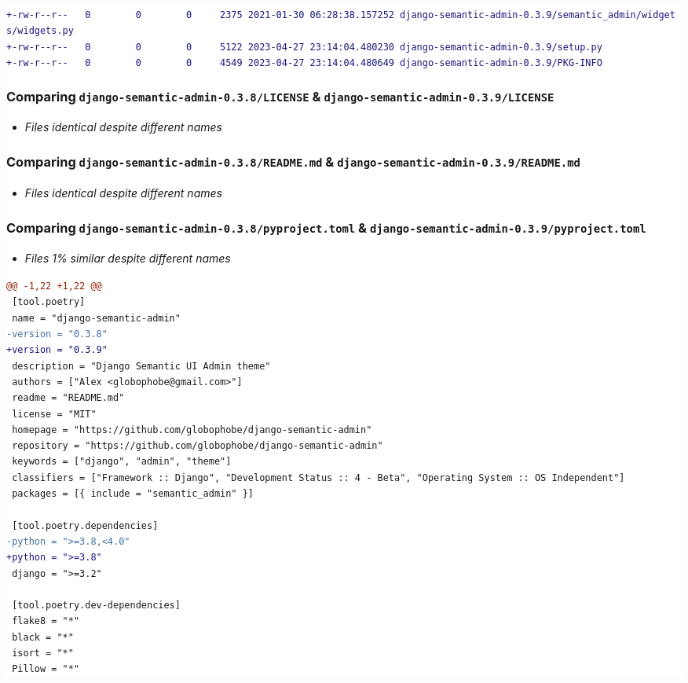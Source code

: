 ```diff
+-rw-r--r--   0        0        0     2375 2021-01-30 06:28:38.157252 django-semantic-admin-0.3.9/semantic_admin/widgets/widgets.py
+-rw-r--r--   0        0        0     5122 2023-04-27 23:14:04.480230 django-semantic-admin-0.3.9/setup.py
+-rw-r--r--   0        0        0     4549 2023-04-27 23:14:04.480649 django-semantic-admin-0.3.9/PKG-INFO
```

### Comparing `django-semantic-admin-0.3.8/LICENSE` & `django-semantic-admin-0.3.9/LICENSE`

 * *Files identical despite different names*

### Comparing `django-semantic-admin-0.3.8/README.md` & `django-semantic-admin-0.3.9/README.md`

 * *Files identical despite different names*

### Comparing `django-semantic-admin-0.3.8/pyproject.toml` & `django-semantic-admin-0.3.9/pyproject.toml`

 * *Files 1% similar despite different names*

```diff
@@ -1,22 +1,22 @@
 [tool.poetry]
 name = "django-semantic-admin"
-version = "0.3.8"
+version = "0.3.9"
 description = "Django Semantic UI Admin theme"
 authors = ["Alex <globophobe@gmail.com>"]
 readme = "README.md"
 license = "MIT"
 homepage = "https://github.com/globophobe/django-semantic-admin"
 repository = "https://github.com/globophobe/django-semantic-admin"
 keywords = ["django", "admin", "theme"]
 classifiers = ["Framework :: Django", "Development Status :: 4 - Beta", "Operating System :: OS Independent"]
 packages = [{ include = "semantic_admin" }]
 
 [tool.poetry.dependencies]
-python = ">=3.8,<4.0"
+python = ">=3.8"
 django = ">=3.2"
 
 [tool.poetry.dev-dependencies]
 flake8 = "*"
 black = "*"
 isort = "*"
 Pillow = "*"
```
